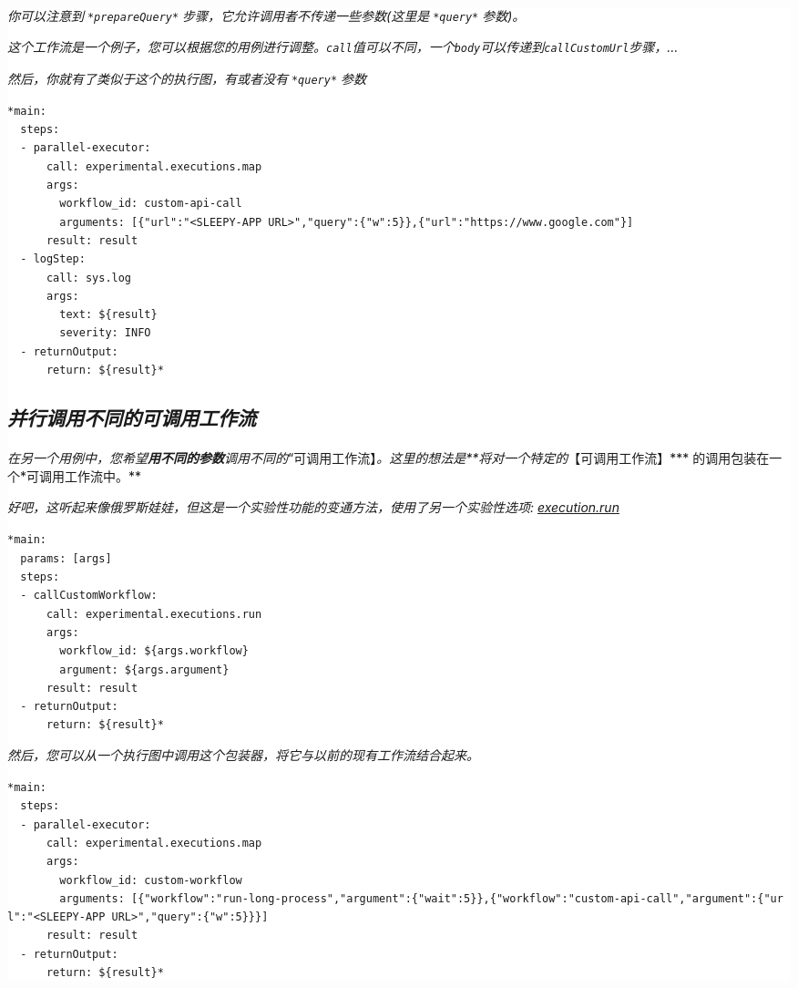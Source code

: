 **你可以注意到* `*prepareQuery*` *步骤，它允许调用者不传递一些参数(这里是* `*query*` *参数)。**

*这个工作流是一个例子，您可以根据您的用例进行调整。`call`值可以不同，一个`body`可以传递到`callCustomUrl`步骤，…*

*然后，你就有了类似于这个的执行图，*有或者没有* `*query*` *参数**

```
*main:
  steps:
  - parallel-executor:
      call: experimental.executions.map
      args:
        workflow_id: custom-api-call
        arguments: [{"url":"<SLEEPY-APP URL>","query":{"w":5}},{"url":"https://www.google.com"}]
      result: result
  - logStep:
      call: sys.log
      args:
        text: ${result}
        severity: INFO
  - returnOutput:
      return: ${result}*
```

## *并行调用不同的可调用工作流*

*在另一个用例中，您希望**用不同的参数**调用不同的*“可调用工作流】*。这里的想法是**将对一个特定的*【可调用工作流】*** 的调用包装在一个*可调用工作流中。**

*好吧，这听起来像俄罗斯娃娃，但这是一个实验性功能的变通方法，使用了另一个实验性选项: [execution.run](https://cloud.google.com/workflows/docs/reference/stdlib/experimental.executions/run)*

```
*main:
  params: [args]
  steps:
  - callCustomWorkflow:
      call: experimental.executions.run
      args:
        workflow_id: ${args.workflow}
        argument: ${args.argument}
      result: result
  - returnOutput:
      return: ${result}*
```

*然后，您可以从一个执行图中调用这个包装器，将它与以前的现有工作流结合起来。*

```
*main:
  steps:
  - parallel-executor:
      call: experimental.executions.map
      args:
        workflow_id: custom-workflow
        arguments: [{"workflow":"run-long-process","argument":{"wait":5}},{"workflow":"custom-api-call","argument":{"url":"<SLEEPY-APP URL>","query":{"w":5}}}]
      result: result
  - returnOutput:
      return: ${result}*
```
